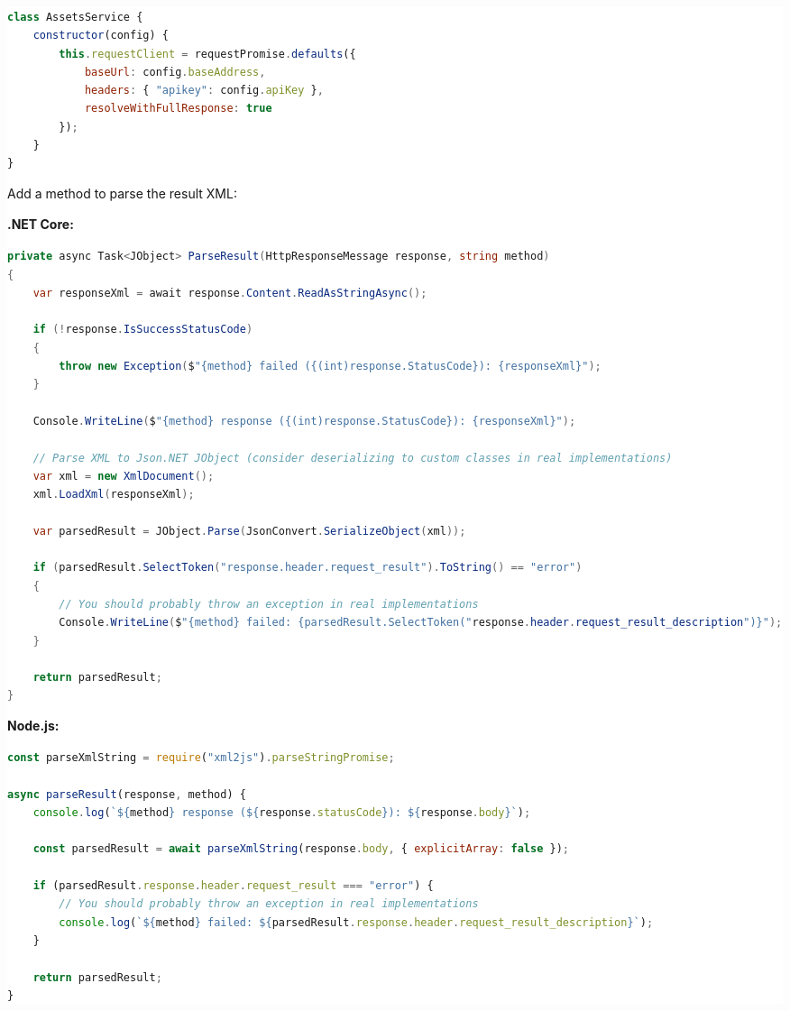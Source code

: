 ```js
class AssetsService {
    constructor(config) {
        this.requestClient = requestPromise.defaults({
            baseUrl: config.baseAddress,
            headers: { "apikey": config.apiKey },
            resolveWithFullResponse: true
        });
    }
}
```

Add a method to parse the result XML:

**.NET Core:**

```csharp
private async Task<JObject> ParseResult(HttpResponseMessage response, string method)
{
    var responseXml = await response.Content.ReadAsStringAsync();

    if (!response.IsSuccessStatusCode)
    {
        throw new Exception($"{method} failed ({(int)response.StatusCode}): {responseXml}");
    }

    Console.WriteLine($"{method} response ({(int)response.StatusCode}): {responseXml}");

    // Parse XML to Json.NET JObject (consider deserializing to custom classes in real implementations)
    var xml = new XmlDocument();
    xml.LoadXml(responseXml);

    var parsedResult = JObject.Parse(JsonConvert.SerializeObject(xml));

    if (parsedResult.SelectToken("response.header.request_result").ToString() == "error")
    {
        // You should probably throw an exception in real implementations
        Console.WriteLine($"{method} failed: {parsedResult.SelectToken("response.header.request_result_description")}");
    }

    return parsedResult;
}
```

**Node.js:**

```js
const parseXmlString = require("xml2js").parseStringPromise;

async parseResult(response, method) {
    console.log(`${method} response (${response.statusCode}): ${response.body}`);

    const parsedResult = await parseXmlString(response.body, { explicitArray: false });

    if (parsedResult.response.header.request_result === "error") {
        // You should probably throw an exception in real implementations
        console.log(`${method} failed: ${parsedResult.response.header.request_result_description}`);
    }

    return parsedResult;
}
```
